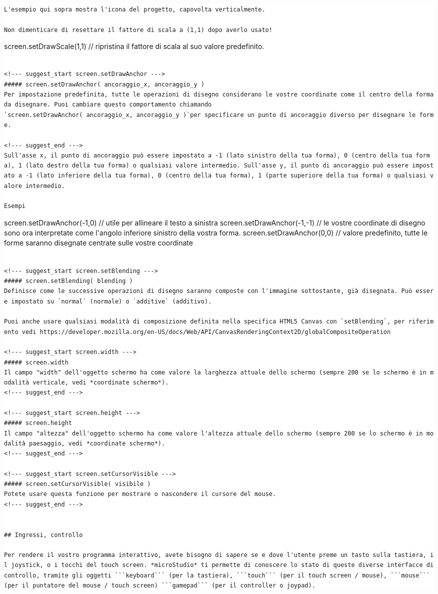 ```
L'esempio qui sopra mostra l'icona del progetto, capovolta verticalmente.

Non dimenticare di resettare il fattore di scala a (1,1) dopo averlo usato!
```
screen.setDrawScale(1,1) // ripristina il fattore di scala al suo valore predefinito.
```

<!--- suggest_start screen.setDrawAnchor --->
##### screen.setDrawAnchor( ancoraggio_x, ancoraggio_y )
Per impostazione predefinita, tutte le operazioni di disegno considerano le vostre coordinate come il centro della forma da disegnare. Puoi cambiare questo comportamento chiamando
`screen.setDrawAnchor( ancoraggio_x, ancoraggio_y )`per specificare un punto di ancoraggio diverso per disegnare le forme.

<!--- suggest_end --->
Sull'asse x, il punto di ancoraggio può essere impostato a -1 (lato sinistro della tua forma), 0 (centro della tua forma), 1 (lato destro della tua forma) o qualsiasi valore intermedio. Sull'asse y, il punto di ancoraggio può essere impostato a -1 (lato inferiore della tua forma), 0 (centro della tua forma), 1 (parte superiore della tua forma) o qualsiasi valore intermedio.

Esempi
```
screen.setDrawAnchor(-1,0) // utile per allineare il testo a sinistra
screen.setDrawAnchor(-1,-1) // le vostre coordinate di disegno sono ora interpretate come l'angolo inferiore sinistro della vostra forma.
screen.setDrawAnchor(0,0) // valore predefinito, tutte le forme saranno disegnate centrate sulle vostre coordinate
```

<!--- suggest_start screen.setBlending --->
##### screen.setBlending( blending )
Definisce come le successive operazioni di disegno saranno composte con l'immagine sottostante, già disegnata. Può essere impostato su `normal` (normale) o `additive` (additivo).

Puoi anche usare qualsiasi modalità di composizione definita nella specifica HTML5 Canvas con `setBlending`, per riferimento vedi https://developer.mozilla.org/en-US/docs/Web/API/CanvasRenderingContext2D/globalCompositeOperation

<!--- suggest_start screen.width --->
##### screen.width
Il campo "width" dell'oggetto schermo ha come valore la larghezza attuale dello schermo (sempre 200 se lo schermo è in modalità verticale, vedi *coordinate schermo*).
<!--- suggest_end --->

<!--- suggest_start screen.height --->
##### screen.height
Il campo "altezza" dell'oggetto schermo ha come valore l'altezza attuale dello schermo (sempre 200 se lo schermo è in modalità paesaggio, vedi *coordinate schermo*).
<!--- suggest_end --->

<!--- suggest_start screen.setCursorVisible --->
##### screen.setCursorVisible( visibile )
Potete usare questa funzione per mostrare o nascondere il cursore del mouse.
<!--- suggest_end --->


## Ingressi, controllo

Per rendere il vostro programma interattivo, avete bisogno di sapere se e dove l'utente preme un tasto sulla tastiera, il joystick, o i tocchi del touch screen. *microStudio* ti permette di conoscere lo stato di queste diverse interfacce di controllo, tramite gli oggetti ```keyboard``` (per la tastiera), ```touch``` (per il touch screen / mouse), ```mouse``` (per il puntatore del mouse / touch screen) ```gamepad``` (per il controller o joypad).

```